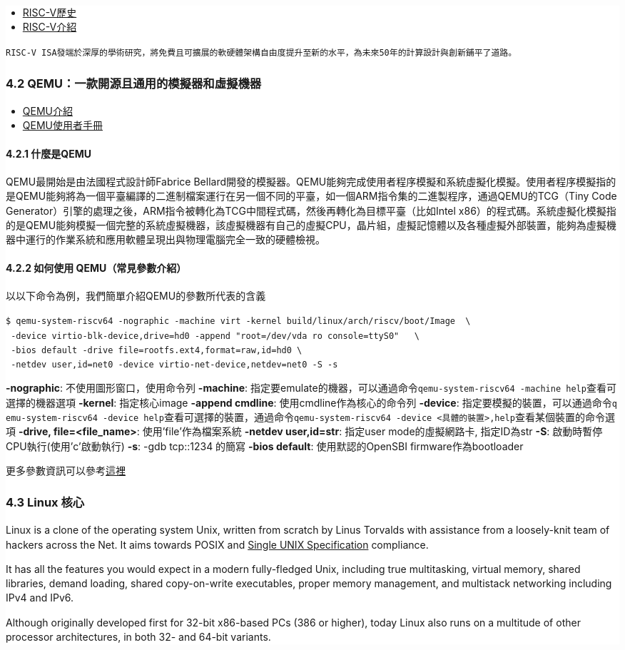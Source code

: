 - [RISC-V歷史](https://riscv.org/about/history/)
- [RISC-V介紹](https://riscv.org/wp-content/uploads/2021/05/RISC-V-Introduction.pptx)

```
RISC-V ISA發端於深厚的學術研究，將免費且可擴展的軟硬體架構自由度提升至新的水平，為未來50年的計算設計與創新鋪平了道路。
```

### 4.2 QEMU：一款開源且通用的模擬器和虛擬機器

- [QEMU介紹](https://wiki.qemu.org/Main_Page)
- [QEMU使用者手冊](https://qemu-project.gitlab.io/qemu/system/index.html)

#### 4.2.1 什麼是QEMU

QEMU最開始是由法國程式設計師Fabrice Bellard開發的模擬器。QEMU能夠完成使用者程序模擬和系統虛擬化模擬。使用者程序模擬指的是QEMU能夠將為一個平臺編譯的二進制檔案運行在另一個不同的平臺，如一個ARM指令集的二進製程序，通過QEMU的TCG（Tiny Code Generator）引擎的處理之後，ARM指令被轉化為TCG中間程式碼，然後再轉化為目標平臺（比如Intel x86）的程式碼。系統虛擬化模擬指的是QEMU能夠模擬一個完整的系統虛擬機器，該虛擬機器有自己的虛擬CPU，晶片組，虛擬記憶體以及各種虛擬外部裝置，能夠為虛擬機器中運行的作業系統和應用軟體呈現出與物理電腦完全一致的硬體檢視。

#### 4.2.2 如何使用 QEMU（常見參數介紹）

以以下命令為例，我們簡單介紹QEMU的參數所代表的含義

```
$ qemu-system-riscv64 -nographic -machine virt -kernel build/linux/arch/riscv/boot/Image  \
 -device virtio-blk-device,drive=hd0 -append "root=/dev/vda ro console=ttyS0"   \
 -bios default -drive file=rootfs.ext4,format=raw,id=hd0 \
 -netdev user,id=net0 -device virtio-net-device,netdev=net0 -S -s
```

**-nographic**: 不使用圖形窗口，使用命令列
**-machine**: 指定要emulate的機器，可以通過命令`qemu-system-riscv64 -machine help`查看可選擇的機器選項
**-kernel**: 指定核心image
**-append cmdline**: 使用cmdline作為核心的命令列
**-device**: 指定要模擬的裝置，可以通過命令`qemu-system-riscv64 -device help`查看可選擇的裝置，通過命令`qemu-system-riscv64 -device <具體的裝置>,help`查看某個裝置的命令選項
**-drive, file=<file_name>**: 使用’file’作為檔案系統
**-netdev user,id=str**: 指定user mode的虛擬網路卡, 指定ID為str
**-S**: 啟動時暫停CPU執行(使用’c’啟動執行)
**-s**: -gdb tcp::1234 的簡寫
**-bios default**: 使用默認的OpenSBI firmware作為bootloader

更多參數資訊可以參考[這裡](https://www.qemu.org/docs/master/system/index.html)

### 4.3 Linux 核心

Linux is a clone of the operating system Unix, written from scratch by Linus Torvalds with assistance from a loosely-knit team of hackers across the Net. It aims towards POSIX and [Single UNIX Specification](http://www.unix.org/) compliance.

It has all the features you would expect in a modern fully-fledged Unix, including true multitasking, virtual memory, shared libraries, demand loading, shared copy-on-write executables, proper memory management, and multistack networking including IPv4 and IPv6.

Although originally developed first for 32-bit x86-based PCs (386 or higher), today Linux also runs on a multitude of other processor architectures, in both 32- and 64-bit variants.
